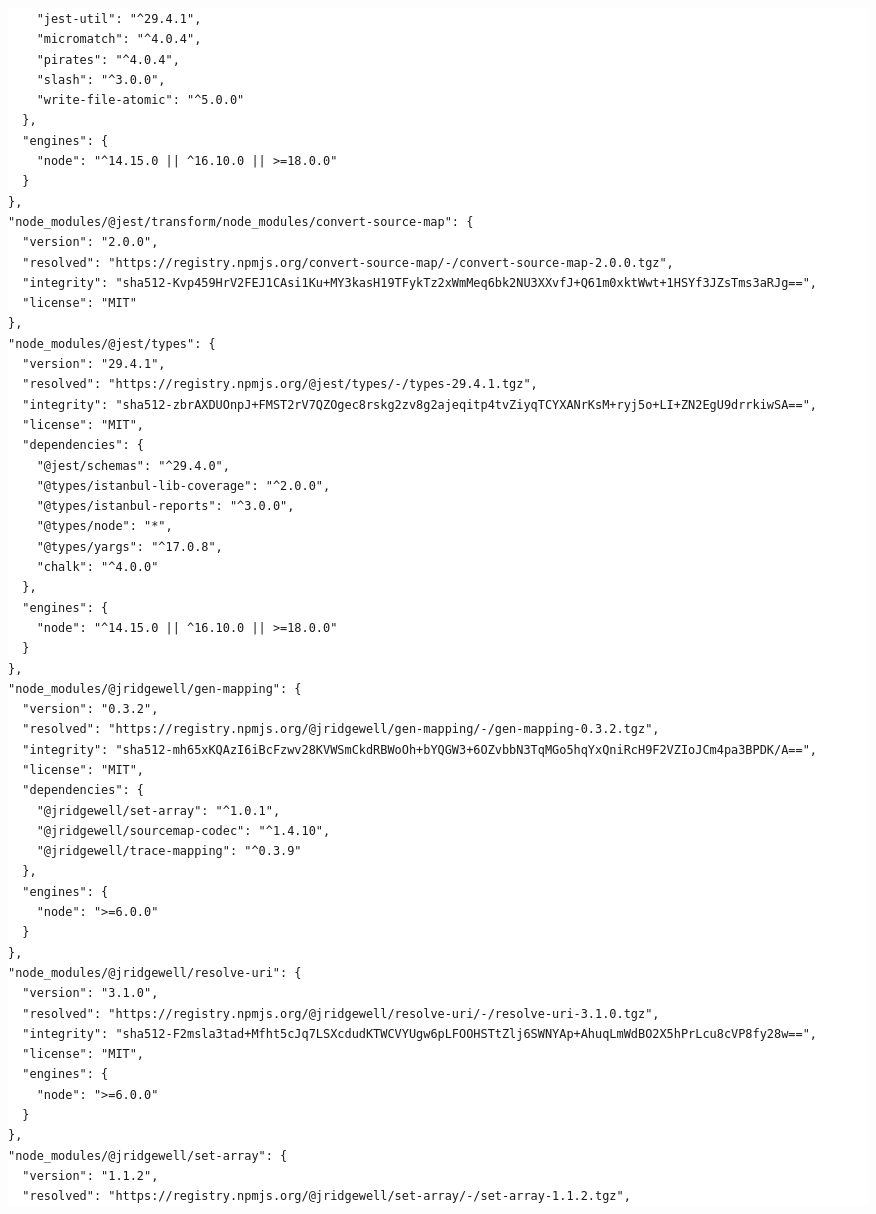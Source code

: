         "jest-util": "^29.4.1",
        "micromatch": "^4.0.4",
        "pirates": "^4.0.4",
        "slash": "^3.0.0",
        "write-file-atomic": "^5.0.0"
      },
      "engines": {
        "node": "^14.15.0 || ^16.10.0 || >=18.0.0"
      }
    },
    "node_modules/@jest/transform/node_modules/convert-source-map": {
      "version": "2.0.0",
      "resolved": "https://registry.npmjs.org/convert-source-map/-/convert-source-map-2.0.0.tgz",
      "integrity": "sha512-Kvp459HrV2FEJ1CAsi1Ku+MY3kasH19TFykTz2xWmMeq6bk2NU3XXvfJ+Q61m0xktWwt+1HSYf3JZsTms3aRJg==",
      "license": "MIT"
    },
    "node_modules/@jest/types": {
      "version": "29.4.1",
      "resolved": "https://registry.npmjs.org/@jest/types/-/types-29.4.1.tgz",
      "integrity": "sha512-zbrAXDUOnpJ+FMST2rV7QZOgec8rskg2zv8g2ajeqitp4tvZiyqTCYXANrKsM+ryj5o+LI+ZN2EgU9drrkiwSA==",
      "license": "MIT",
      "dependencies": {
        "@jest/schemas": "^29.4.0",
        "@types/istanbul-lib-coverage": "^2.0.0",
        "@types/istanbul-reports": "^3.0.0",
        "@types/node": "*",
        "@types/yargs": "^17.0.8",
        "chalk": "^4.0.0"
      },
      "engines": {
        "node": "^14.15.0 || ^16.10.0 || >=18.0.0"
      }
    },
    "node_modules/@jridgewell/gen-mapping": {
      "version": "0.3.2",
      "resolved": "https://registry.npmjs.org/@jridgewell/gen-mapping/-/gen-mapping-0.3.2.tgz",
      "integrity": "sha512-mh65xKQAzI6iBcFzwv28KVWSmCkdRBWoOh+bYQGW3+6OZvbbN3TqMGo5hqYxQniRcH9F2VZIoJCm4pa3BPDK/A==",
      "license": "MIT",
      "dependencies": {
        "@jridgewell/set-array": "^1.0.1",
        "@jridgewell/sourcemap-codec": "^1.4.10",
        "@jridgewell/trace-mapping": "^0.3.9"
      },
      "engines": {
        "node": ">=6.0.0"
      }
    },
    "node_modules/@jridgewell/resolve-uri": {
      "version": "3.1.0",
      "resolved": "https://registry.npmjs.org/@jridgewell/resolve-uri/-/resolve-uri-3.1.0.tgz",
      "integrity": "sha512-F2msla3tad+Mfht5cJq7LSXcdudKTWCVYUgw6pLFOOHSTtZlj6SWNYAp+AhuqLmWdBO2X5hPrLcu8cVP8fy28w==",
      "license": "MIT",
      "engines": {
        "node": ">=6.0.0"
      }
    },
    "node_modules/@jridgewell/set-array": {
      "version": "1.1.2",
      "resolved": "https://registry.npmjs.org/@jridgewell/set-array/-/set-array-1.1.2.tgz",
